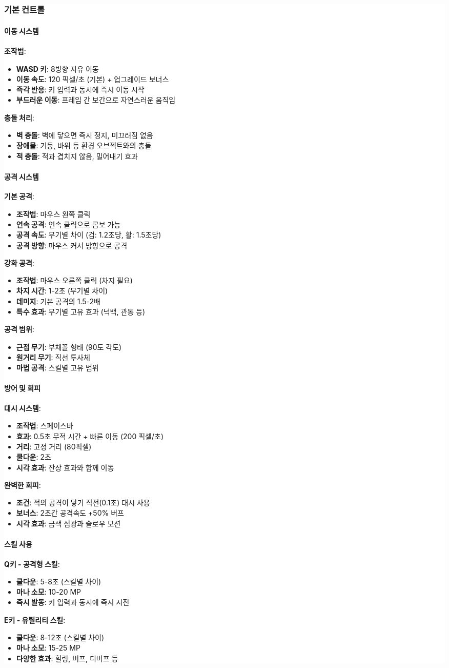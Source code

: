 ### 기본 컨트롤

#### 이동 시스템
**조작법**:
- **WASD 키**: 8방향 자유 이동
- **이동 속도**: 120 픽셀/초 (기본) + 업그레이드 보너스
- **즉각 반응**: 키 입력과 동시에 즉시 이동 시작
- **부드러운 이동**: 프레임 간 보간으로 자연스러운 움직임

**충돌 처리**:
- **벽 충돌**: 벽에 닿으면 즉시 정지, 미끄러짐 없음
- **장애물**: 기둥, 바위 등 환경 오브젝트와의 충돌
- **적 충돌**: 적과 겹치지 않음, 밀어내기 효과

#### 공격 시스템
**기본 공격**:
- **조작법**: 마우스 왼쪽 클릭
- **연속 공격**: 연속 클릭으로 콤보 가능
- **공격 속도**: 무기별 차이 (검: 1.2초당, 활: 1.5초당)
- **공격 방향**: 마우스 커서 방향으로 공격

**강화 공격**:
- **조작법**: 마우스 오른쪽 클릭 (차지 필요)
- **차지 시간**: 1-2초 (무기별 차이)
- **데미지**: 기본 공격의 1.5-2배
- **특수 효과**: 무기별 고유 효과 (넉백, 관통 등)

**공격 범위**:
- **근접 무기**: 부채꼴 형태 (90도 각도)
- **원거리 무기**: 직선 투사체
- **마법 공격**: 스킬별 고유 범위

#### 방어 및 회피
**대시 시스템**:
- **조작법**: 스페이스바
- **효과**: 0.5초 무적 시간 + 빠른 이동 (200 픽셀/초)
- **거리**: 고정 거리 (80픽셀)
- **쿨다운**: 2초
- **시각 효과**: 잔상 효과와 함께 이동

**완벽한 회피**:
- **조건**: 적의 공격이 닿기 직전(0.1초) 대시 사용
- **보너스**: 2초간 공격속도 +50% 버프
- **시각 효과**: 금색 섬광과 슬로우 모션

#### 스킬 사용
**Q키 - 공격형 스킬**:
- **쿨다운**: 5-8초 (스킬별 차이)
- **마나 소모**: 10-20 MP
- **즉시 발동**: 키 입력과 동시에 즉시 시전

**E키 - 유틸리티 스킬**:
- **쿨다운**: 8-12초 (스킬별 차이)
- **마나 소모**: 15-25 MP
- **다양한 효과**: 힐링, 버프, 디버프 등
